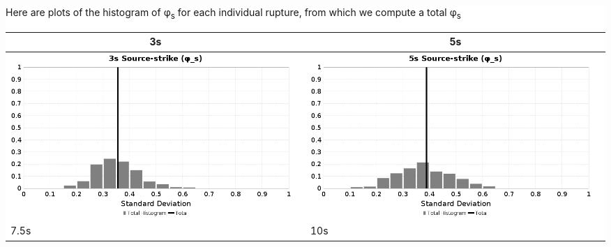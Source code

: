 Here are plots of the histogram of &phi;<sub>s</sub> for each individual rupture, from which we compute a total &phi;<sub>s</sub>

| 3s | 5s |
|-----|-----|
| ![3s](resources/source_strike_m6.6_3s_hist.png) | ![5s](resources/source_strike_m6.6_5s_hist.png) |
| 7.5s | 10s |